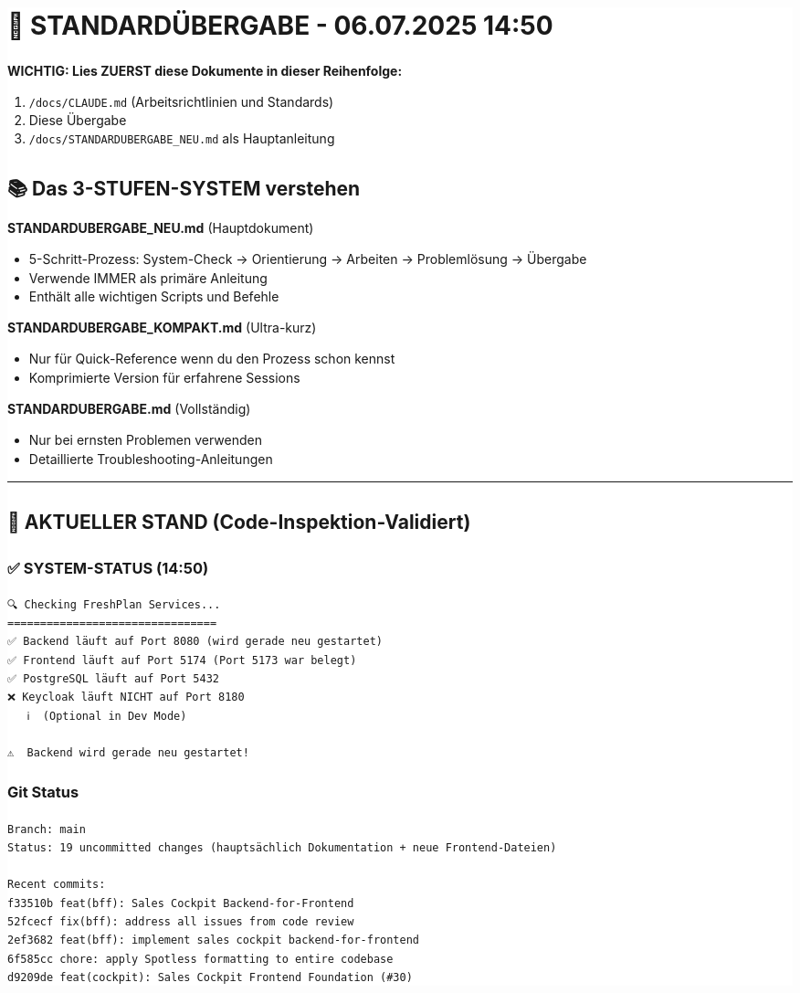 # 🔄 STANDARDÜBERGABE - 06.07.2025 14:50

**WICHTIG: Lies ZUERST diese Dokumente in dieser Reihenfolge:**
1. `/docs/CLAUDE.md` (Arbeitsrichtlinien und Standards)
2. Diese Übergabe
3. `/docs/STANDARDUBERGABE_NEU.md` als Hauptanleitung

## 📚 Das 3-STUFEN-SYSTEM verstehen

**STANDARDUBERGABE_NEU.md** (Hauptdokument)
- 5-Schritt-Prozess: System-Check → Orientierung → Arbeiten → Problemlösung → Übergabe
- Verwende IMMER als primäre Anleitung
- Enthält alle wichtigen Scripts und Befehle

**STANDARDUBERGABE_KOMPAKT.md** (Ultra-kurz)
- Nur für Quick-Reference wenn du den Prozess schon kennst
- Komprimierte Version für erfahrene Sessions

**STANDARDUBERGABE.md** (Vollständig)
- Nur bei ernsten Problemen verwenden
- Detaillierte Troubleshooting-Anleitungen

---

## 🎯 AKTUELLER STAND (Code-Inspektion-Validiert)

### ✅ SYSTEM-STATUS (14:50)
```
🔍 Checking FreshPlan Services...
================================
✅ Backend läuft auf Port 8080 (wird gerade neu gestartet)
✅ Frontend läuft auf Port 5174 (Port 5173 war belegt)
✅ PostgreSQL läuft auf Port 5432
❌ Keycloak läuft NICHT auf Port 8180
   ℹ️  (Optional in Dev Mode)

⚠️  Backend wird gerade neu gestartet!
```

### Git Status
```
Branch: main
Status: 19 uncommitted changes (hauptsächlich Dokumentation + neue Frontend-Dateien)

Recent commits:
f33510b feat(bff): Sales Cockpit Backend-for-Frontend
52fcecf fix(bff): address all issues from code review
2ef3682 feat(bff): implement sales cockpit backend-for-frontend
6f585cc chore: apply Spotless formatting to entire codebase
d9209de feat(cockpit): Sales Cockpit Frontend Foundation (#30)
```
